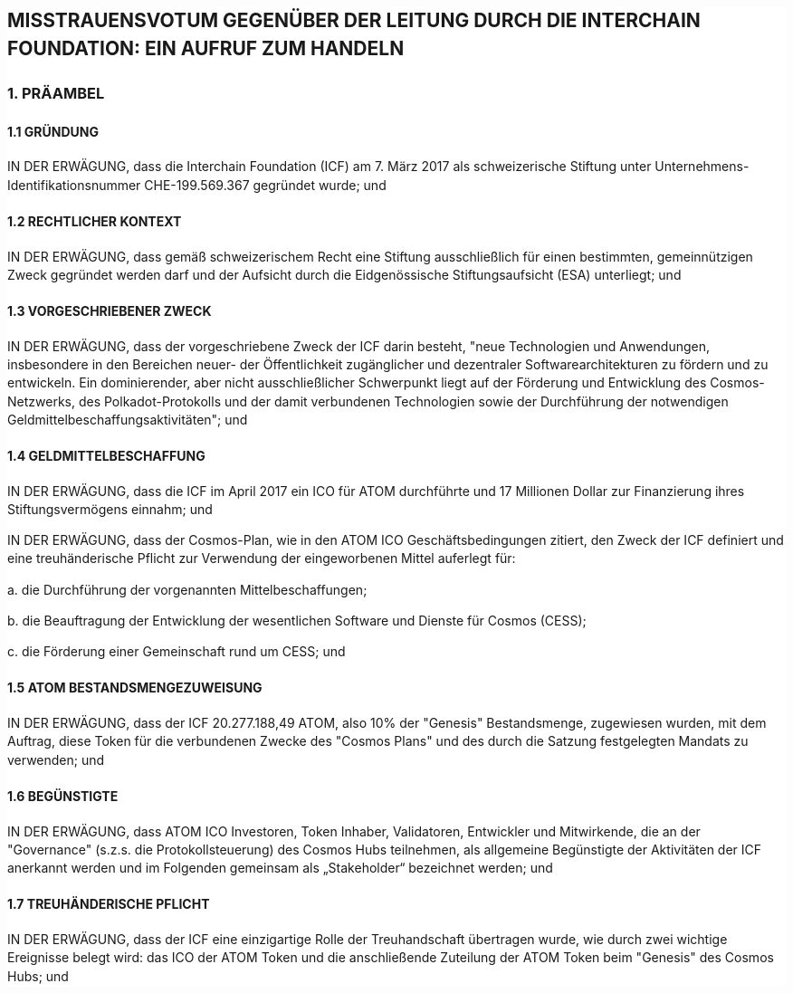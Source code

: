 ## MISSTRAUENSVOTUM GEGENÜBER DER LEITUNG DURCH DIE INTERCHAIN FOUNDATION: EIN AUFRUF ZUM HANDELN

### 1. 	PRÄAMBEL

#### 1.1 	GRÜNDUNG
IN DER ERWÄGUNG, dass die Interchain Foundation (ICF) am 7. März 2017 als schweizerische Stiftung unter Unternehmens-Identifikationsnummer CHE-199.569.367 gegründet wurde; und

#### 1.2 	RECHTLICHER KONTEXT
IN DER ERWÄGUNG, dass gemäß schweizerischem Recht eine Stiftung ausschließlich für einen bestimmten, gemeinnützigen Zweck gegründet werden darf und der Aufsicht durch die Eidgenössische Stiftungsaufsicht (ESA) unterliegt; und

#### 1.3 	**VORGESCHRIEBENER ZWECK**
IN DER ERWÄGUNG, dass der vorgeschriebene Zweck der ICF darin besteht, "neue Technologien und Anwendungen, insbesondere in den Bereichen neuer- der Öffentlichkeit zugänglicher und dezentraler Softwarearchitekturen zu fördern und zu entwickeln. Ein dominierender, aber nicht ausschließlicher Schwerpunkt liegt auf der Förderung und Entwicklung des Cosmos-Netzwerks, des Polkadot-Protokolls und der damit verbundenen Technologien sowie der Durchführung der notwendigen Geldmittelbeschaffungsaktivitäten"; und

#### 1.4 	**GELDMITTELBESCHAFFUNG**
IN DER ERWÄGUNG, dass die ICF im April 2017 ein ICO für ATOM durchführte und 17 Millionen Dollar zur Finanzierung ihres Stiftungsvermögens einnahm; und

IN DER ERWÄGUNG, dass der Cosmos-Plan, wie in den ATOM ICO Geschäftsbedingungen zitiert, den Zweck der ICF definiert und eine treuhänderische Pflicht zur Verwendung der eingeworbenen Mittel auferlegt für:

  a. die Durchführung der vorgenannten Mittelbeschaffungen;
  
  b. die Beauftragung der Entwicklung der wesentlichen Software und Dienste für Cosmos (CESS);
  
  c. die Förderung einer Gemeinschaft rund um CESS; und

#### 1.5 	ATOM BESTANDSMENGEZUWEISUNG
IN DER ERWÄGUNG, dass der ICF 20.277.188,49 ATOM, also 10% der "Genesis" Bestandsmenge, zugewiesen wurden, mit dem Auftrag, diese Token für die verbundenen Zwecke des "Cosmos Plans" und des durch die Satzung festgelegten Mandats zu verwenden; und

#### 1.6 	BEGÜNSTIGTE
IN DER ERWÄGUNG, dass ATOM ICO Investoren, Token Inhaber, Validatoren, Entwickler und Mitwirkende, die an der "Governance" (s.z.s. die Protokollsteuerung) des Cosmos Hubs teilnehmen, als allgemeine Begünstigte der Aktivitäten der ICF anerkannt werden und im Folgenden gemeinsam als „Stakeholder“ bezeichnet werden; und

#### 1.7 	TREUHÄNDERISCHE PFLICHT
IN DER ERWÄGUNG, dass der ICF eine einzigartige Rolle der Treuhandschaft übertragen wurde, wie durch zwei wichtige Ereignisse belegt wird: das ICO der ATOM Token und die anschließende Zuteilung der ATOM Token beim "Genesis" des Cosmos Hubs; und
